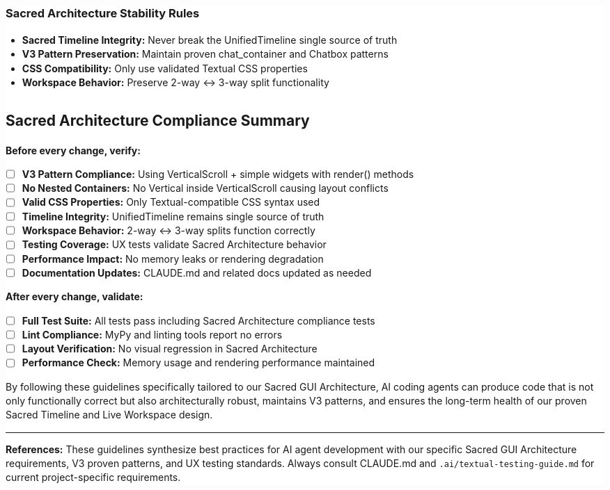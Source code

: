 ### Sacred Architecture Stability Rules
- **Sacred Timeline Integrity:** Never break the UnifiedTimeline single source of truth
- **V3 Pattern Preservation:** Maintain proven chat_container and Chatbox patterns
- **CSS Compatibility:** Only use validated Textual CSS properties
- **Workspace Behavior:** Preserve 2-way ↔ 3-way split functionality

## Sacred Architecture Compliance Summary

**Before every change, verify:**
- [ ] **V3 Pattern Compliance:** Using VerticalScroll + simple widgets with render() methods
- [ ] **No Nested Containers:** No Vertical inside VerticalScroll causing layout conflicts
- [ ] **Valid CSS Properties:** Only Textual-compatible CSS syntax used
- [ ] **Timeline Integrity:** UnifiedTimeline remains single source of truth
- [ ] **Workspace Behavior:** 2-way ↔ 3-way splits function correctly
- [ ] **Testing Coverage:** UX tests validate Sacred Architecture behavior
- [ ] **Performance Impact:** No memory leaks or rendering degradation
- [ ] **Documentation Updates:** CLAUDE.md and related docs updated as needed

**After every change, validate:**
- [ ] **Full Test Suite:** All tests pass including Sacred Architecture compliance tests
- [ ] **Lint Compliance:** MyPy and linting tools report no errors
- [ ] **Layout Verification:** No visual regression in Sacred Architecture
- [ ] **Performance Check:** Memory usage and rendering performance maintained

By following these guidelines specifically tailored to our Sacred GUI Architecture, AI coding agents can produce code that is not only functionally correct but also architecturally robust, maintains V3 patterns, and ensures the long-term health of our proven Sacred Timeline and Live Workspace design.

---

**References:** These guidelines synthesize best practices for AI agent development with our specific Sacred GUI Architecture requirements, V3 proven patterns, and UX testing standards. Always consult CLAUDE.md and `.ai/textual-testing-guide.md` for current project-specific requirements.